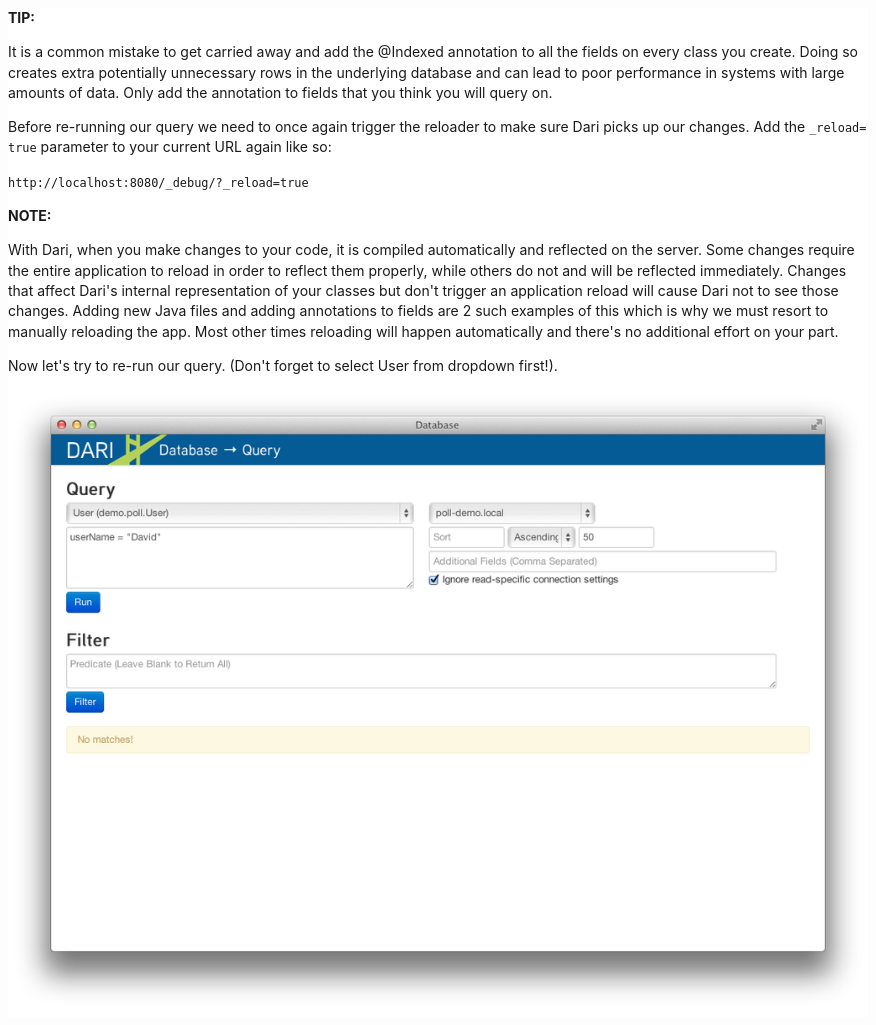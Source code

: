 <div class="alert alert-block">
    <strong>TIP:</strong>
    <p>It is a common mistake to get carried away and add the @Indexed
    annotation to all the fields on every class you create.  Doing so creates
    extra potentially unnecessary rows in the underlying database and can lead
    to poor performance in systems with large amounts of data. Only add the
    annotation to fields that you think you will query on.</p>
</div>

Before re-running our query we need to once again trigger the reloader to make
sure Dari picks up our changes.  Add the `_reload=true` parameter to your current
URL again like so:

    http://localhost:8080/_debug/?_reload=true

<div class="alert alert-block">
    <strong>NOTE:</strong>
    <p>With Dari, when you make changes to your code, it is compiled
    automatically and reflected on the server.  Some changes require the
    entire application to reload in order to reflect them properly, while
    others do not and will be reflected immediately.  Changes that affect
    Dari's internal representation of your classes but don't trigger an
    application reload will cause Dari not to see those changes.  Adding new
    Java files and adding annotations to fields are 2 such examples of this
    which is why we must resort to manually reloading the app.  Most other
    times reloading will happen automatically and there's no additional
    effort on your part.</p>
</div>

Now let's try to re-run our query. (Don't forget to select User from dropdown
first!).

![Poll Example 5](img/tutorial/poll05.png)
